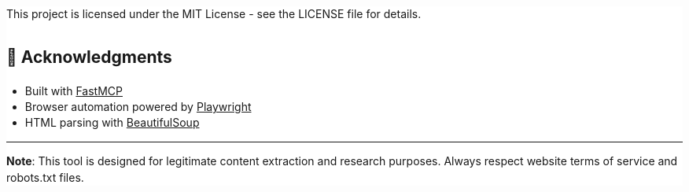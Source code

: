 This project is licensed under the MIT License - see the LICENSE file for details.

## 🙏 Acknowledgments

- Built with [FastMCP](https://github.com/modelcontextprotocol/python-sdk)
- Browser automation powered by [Playwright](https://playwright.dev/)
- HTML parsing with [BeautifulSoup](https://www.crummy.com/software/BeautifulSoup/)

---

**Note**: This tool is designed for legitimate content extraction and research purposes. Always respect website terms of service and robots.txt files. 